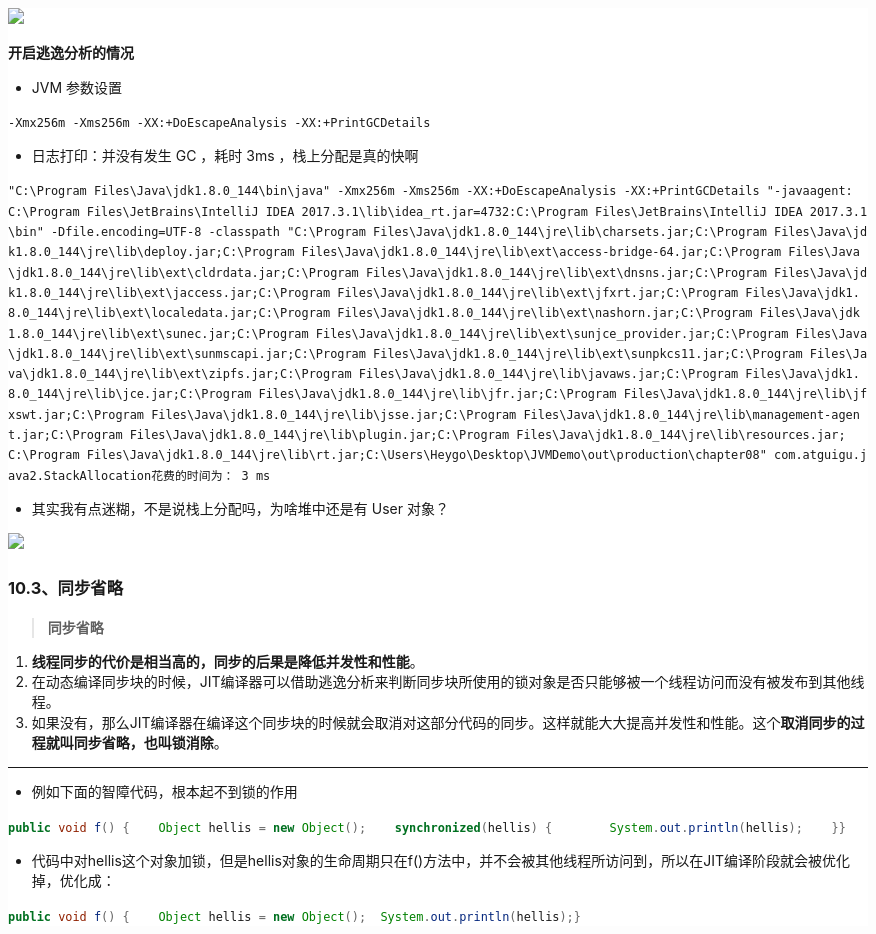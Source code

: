 ![](https://hexobbblog.oss-cn-beijing.aliyuncs.com/images/jvm_first/147.png)

**开启逃逸分析的情况**

- JVM 参数设置

```
-Xmx256m -Xms256m -XX:+DoEscapeAnalysis -XX:+PrintGCDetails
```

- 日志打印：并没有发生 GC ，耗时 3ms ，栈上分配是真的快啊

```
"C:\Program Files\Java\jdk1.8.0_144\bin\java" -Xmx256m -Xms256m -XX:+DoEscapeAnalysis -XX:+PrintGCDetails "-javaagent:C:\Program Files\JetBrains\IntelliJ IDEA 2017.3.1\lib\idea_rt.jar=4732:C:\Program Files\JetBrains\IntelliJ IDEA 2017.3.1\bin" -Dfile.encoding=UTF-8 -classpath "C:\Program Files\Java\jdk1.8.0_144\jre\lib\charsets.jar;C:\Program Files\Java\jdk1.8.0_144\jre\lib\deploy.jar;C:\Program Files\Java\jdk1.8.0_144\jre\lib\ext\access-bridge-64.jar;C:\Program Files\Java\jdk1.8.0_144\jre\lib\ext\cldrdata.jar;C:\Program Files\Java\jdk1.8.0_144\jre\lib\ext\dnsns.jar;C:\Program Files\Java\jdk1.8.0_144\jre\lib\ext\jaccess.jar;C:\Program Files\Java\jdk1.8.0_144\jre\lib\ext\jfxrt.jar;C:\Program Files\Java\jdk1.8.0_144\jre\lib\ext\localedata.jar;C:\Program Files\Java\jdk1.8.0_144\jre\lib\ext\nashorn.jar;C:\Program Files\Java\jdk1.8.0_144\jre\lib\ext\sunec.jar;C:\Program Files\Java\jdk1.8.0_144\jre\lib\ext\sunjce_provider.jar;C:\Program Files\Java\jdk1.8.0_144\jre\lib\ext\sunmscapi.jar;C:\Program Files\Java\jdk1.8.0_144\jre\lib\ext\sunpkcs11.jar;C:\Program Files\Java\jdk1.8.0_144\jre\lib\ext\zipfs.jar;C:\Program Files\Java\jdk1.8.0_144\jre\lib\javaws.jar;C:\Program Files\Java\jdk1.8.0_144\jre\lib\jce.jar;C:\Program Files\Java\jdk1.8.0_144\jre\lib\jfr.jar;C:\Program Files\Java\jdk1.8.0_144\jre\lib\jfxswt.jar;C:\Program Files\Java\jdk1.8.0_144\jre\lib\jsse.jar;C:\Program Files\Java\jdk1.8.0_144\jre\lib\management-agent.jar;C:\Program Files\Java\jdk1.8.0_144\jre\lib\plugin.jar;C:\Program Files\Java\jdk1.8.0_144\jre\lib\resources.jar;C:\Program Files\Java\jdk1.8.0_144\jre\lib\rt.jar;C:\Users\Heygo\Desktop\JVMDemo\out\production\chapter08" com.atguigu.java2.StackAllocation花费的时间为： 3 ms
```

- 其实我有点迷糊，不是说栈上分配吗，为啥堆中还是有 User 对象？

![](https://hexobbblog.oss-cn-beijing.aliyuncs.com/images/jvm_first/148.png)

### 10.3、同步省略

> **同步省略**

1. **线程同步的代价是相当高的，同步的后果是降低并发性和性能**。
2. 在动态编译同步块的时候，JIT编译器可以借助逃逸分析来判断同步块所使用的锁对象是否只能够被一个线程访问而没有被发布到其他线程。
3. 如果没有，那么JIT编译器在编译这个同步块的时候就会取消对这部分代码的同步。这样就能大大提高并发性和性能。这个**取消同步的过程就叫同步省略，也叫锁消除**。

------

- 例如下面的智障代码，根本起不到锁的作用

```java
public void f() {    Object hellis = new Object();    synchronized(hellis) {        System.out.println(hellis);    }}
```

- 代码中对hellis这个对象加锁，但是hellis对象的生命周期只在f()方法中，并不会被其他线程所访问到，所以在JIT编译阶段就会被优化掉，优化成：

```java
public void f() {    Object hellis = new Object();	System.out.println(hellis);}
```
